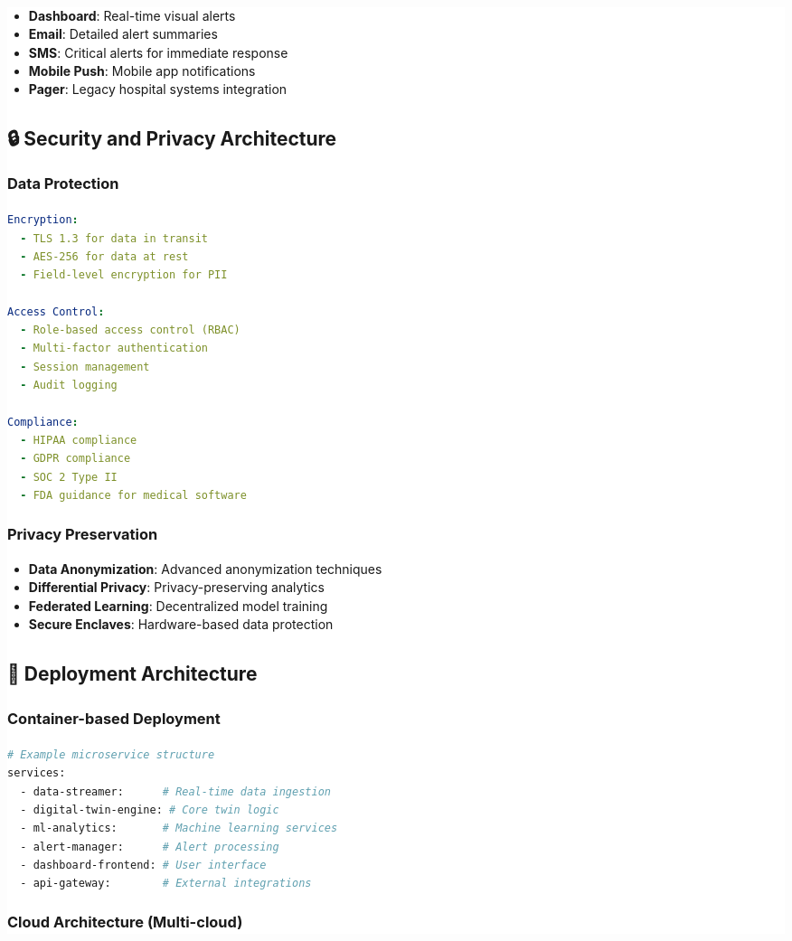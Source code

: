 - **Dashboard**: Real-time visual alerts
- **Email**: Detailed alert summaries
- **SMS**: Critical alerts for immediate response
- **Mobile Push**: Mobile app notifications
- **Pager**: Legacy hospital systems integration

## 🔒 Security and Privacy Architecture

### Data Protection

```yaml
Encryption:
  - TLS 1.3 for data in transit
  - AES-256 for data at rest
  - Field-level encryption for PII

Access Control:
  - Role-based access control (RBAC)
  - Multi-factor authentication
  - Session management
  - Audit logging

Compliance:
  - HIPAA compliance
  - GDPR compliance
  - SOC 2 Type II
  - FDA guidance for medical software
```

### Privacy Preservation

- **Data Anonymization**: Advanced anonymization techniques
- **Differential Privacy**: Privacy-preserving analytics
- **Federated Learning**: Decentralized model training
- **Secure Enclaves**: Hardware-based data protection

## 🚀 Deployment Architecture

### Container-based Deployment

```dockerfile
# Example microservice structure
services:
  - data-streamer:      # Real-time data ingestion
  - digital-twin-engine: # Core twin logic
  - ml-analytics:       # Machine learning services
  - alert-manager:      # Alert processing
  - dashboard-frontend: # User interface
  - api-gateway:        # External integrations
```

### Cloud Architecture (Multi-cloud)
